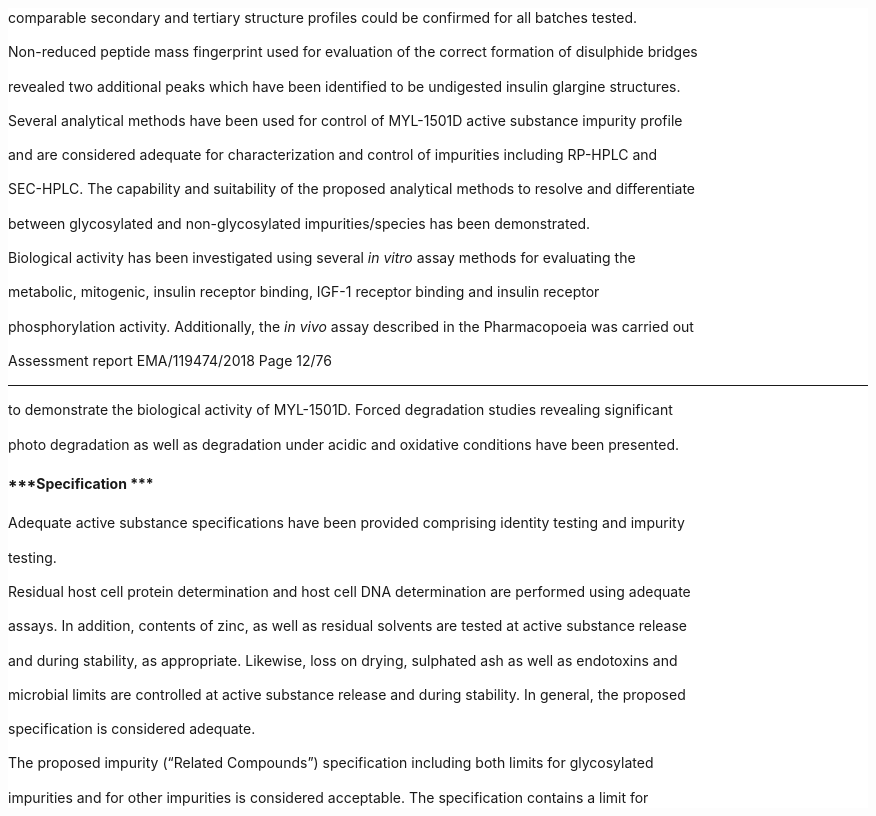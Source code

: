 comparable secondary and tertiary structure profiles could be confirmed for all batches tested.

Non-reduced peptide mass fingerprint used for evaluation of the correct formation of disulphide bridges

revealed two additional peaks which have been identified to be undigested insulin glargine structures.

Several analytical methods have been used for control of MYL-1501D active substance impurity profile

and are considered adequate for characterization and control of impurities including RP-HPLC and

SEC-HPLC. The capability and suitability of the proposed analytical methods to resolve and differentiate

between glycosylated and non-glycosylated impurities/species has been demonstrated.

Biological activity has been investigated using several *in vitro* assay methods for evaluating the

metabolic, mitogenic, insulin receptor binding, IGF-1 receptor binding and insulin receptor

phosphorylation activity. Additionally, the *in vivo* assay described in the Pharmacopoeia was carried out

Assessment report
EMA/119474/2018 Page 12/76


-----

to demonstrate the biological activity of MYL-1501D. Forced degradation studies revealing significant

photo degradation as well as degradation under acidic and oxidative conditions have been presented.
#### ***Specification ***

Adequate active substance specifications have been provided comprising identity testing and impurity

testing.

Residual host cell protein determination and host cell DNA determination are performed using adequate

assays. In addition, contents of zinc, as well as residual solvents are tested at active substance release

and during stability, as appropriate. Likewise, loss on drying, sulphated ash as well as endotoxins and

microbial limits are controlled at active substance release and during stability. In general, the proposed

specification is considered adequate.

The proposed impurity (“Related Compounds”) specification including both limits for glycosylated

impurities and for other impurities is considered acceptable. The specification contains a limit for
